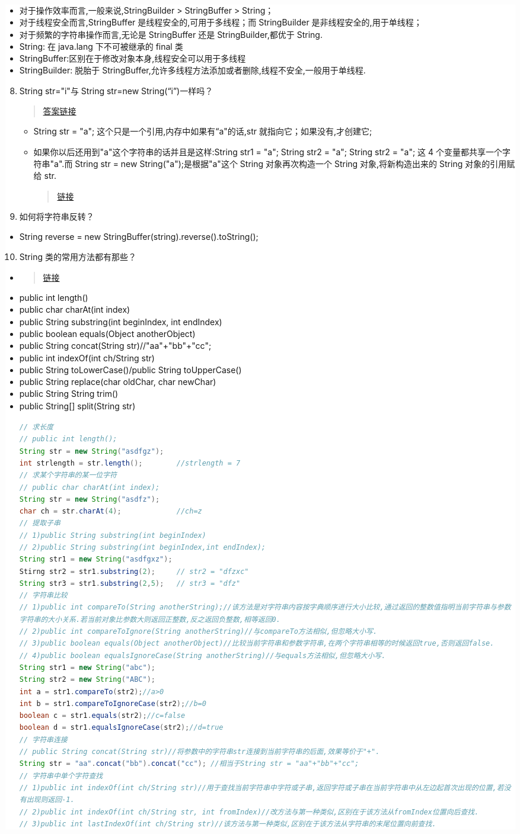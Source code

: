    - 对于操作效率而言,一般来说,StringBuilder > StringBuffer > String；
   - 对于线程安全而言,StringBuffer 是线程安全的,可用于多线程；而 StringBuilder 是非线程安全的,用于单线程；
   - 对于频繁的字符串操作而言,无论是 StringBuffer 还是 StringBuilder,都优于 String.
   - String: 在 java.lang 下不可被继承的 final 类
   - StringBuffer:区别在于修改对象本身,线程安全可以用于多线程
   - StringBuilder: 脱胎于 StringBuffer,允许多线程方法添加或者删除,线程不安全,一般用于单线程.
8. String str="i"与 String str=new String(“i”)一样吗？

   > [答案链接](https://www.cnblogs.com/bluestorm/p/3296897.html)

   - String str = "a"; 这个只是一个引用,内存中如果有“a"的话,str 就指向它；如果没有,才创建它;
   - 如果你以后还用到"a"这个字符串的话并且是这样:String str1 = "a"; String str2 = "a"; String str2 = "a"; 这 4 个变量都共享一个字符串"a".而 String str = new String("a");是根据"a"这个 String 对象再次构造一个 String 对象,将新构造出来的 String 对象的引用赋给 str.

     > [链接](https://www.cnblogs.com/aspirant/p/9193112.html)

9. 如何将字符串反转？

- String reverse = new StringBuffer(string).reverse().toString();

10. String 类的常用方法都有那些？

- > [链接](https://www.cnblogs.com/ABook/p/5527341.html)
- public int length()
- public char charAt(int index)
- public String substring(int beginIndex, int endIndex)
- public boolean equals(Object anotherObject)
- public String concat(String str)//"aa"+"bb"+"cc";
- public int indexOf(int ch/String str)
- public String toLowerCase()/public String toUpperCase()
- public String replace(char oldChar, char newChar)
- public String String trim()
- public String[] split(String str)
  ```java
  // 求长度
  // public int length();
  String str = new String("asdfgz");
  int strlength = str.length();        //strlength = 7
  // 求某个字符串的某一位字符
  // public char charAt(int index);
  String str = new String("asdfz");
  char ch = str.charAt(4);             //ch=z
  // 提取子串
  // 1)public String substring(int beginIndex)
  // 2)public String substring(int beginIndex,int endIndex);
  String str1 = new String("asdfgxz");
  Stirng str2 = str1.substring(2);     // str2 = "dfzxc"
  String str3 = str1.substring(2,5);   // str3 = "dfz"
  // 字符串比较
  // 1)public int compareTo(String anotherString);//该方法是对字符串内容按字典顺序进行大小比较,通过返回的整数值指明当前字符串与参数字符串的大小关系.若当前对象比参数大则返回正整数,反之返回负整数,相等返回0.
  // 2)public int compareToIgnore(String anotherString)//与compareTo方法相似,但忽略大小写.
  // 3)public boolean equals(Object anotherObject)//比较当前字符串和参数字符串,在两个字符串相等的时候返回true,否则返回false.
  // 4)public boolean equalsIgnoreCase(String anotherString)//与equals方法相似,但忽略大小写.
  String str1 = new String("abc");
  String str2 = new String("ABC");
  int a = str1.compareTo(str2);//a>0
  int b = str1.compareToIgnoreCase(str2);//b=0
  boolean c = str1.equals(str2);//c=false
  boolean d = str1.equalsIgnoreCase(str2);//d=true
  // 字符串连接
  // public String concat(String str)//将参数中的字符串str连接到当前字符串的后面,效果等价于"+".
  String str = "aa".concat("bb").concat("cc"); //相当于String str = "aa"+"bb"+"cc";
  // 字符串中单个字符查找
  // 1)public int indexOf(int ch/String str)//用于查找当前字符串中字符或子串,返回字符或子串在当前字符串中从左边起首次出现的位置,若没有出现则返回-1.
  // 2)public int indexOf(int ch/String str, int fromIndex)//改方法与第一种类似,区别在于该方法从fromIndex位置向后查找.
  // 3)public int lastIndexOf(int ch/String str)//该方法与第一种类似,区别在于该方法从字符串的末尾位置向前查找.
  ```
